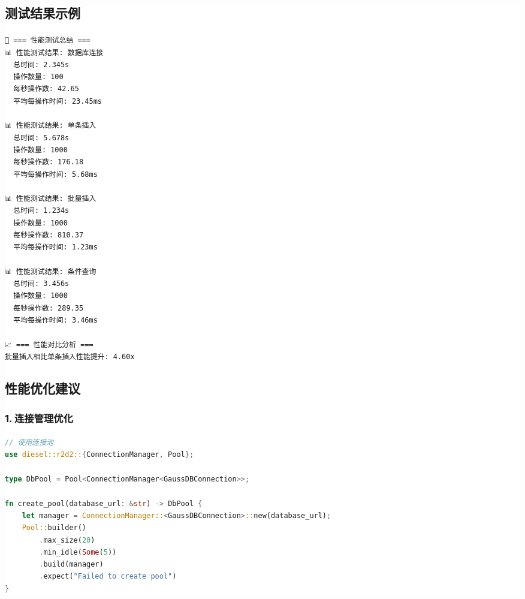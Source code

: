 ## 测试结果示例

```
🎯 === 性能测试总结 ===
📊 性能测试结果: 数据库连接
  总时间: 2.345s
  操作数量: 100
  每秒操作数: 42.65
  平均每操作时间: 23.45ms

📊 性能测试结果: 单条插入
  总时间: 5.678s
  操作数量: 1000
  每秒操作数: 176.18
  平均每操作时间: 5.68ms

📊 性能测试结果: 批量插入
  总时间: 1.234s
  操作数量: 1000
  每秒操作数: 810.37
  平均每操作时间: 1.23ms

📊 性能测试结果: 条件查询
  总时间: 3.456s
  操作数量: 1000
  每秒操作数: 289.35
  平均每操作时间: 3.46ms

📈 === 性能对比分析 ===
批量插入相比单条插入性能提升: 4.60x
```

## 性能优化建议

### 1. 连接管理优化

```rust
// 使用连接池
use diesel::r2d2::{ConnectionManager, Pool};

type DbPool = Pool<ConnectionManager<GaussDBConnection>>;

fn create_pool(database_url: &str) -> DbPool {
    let manager = ConnectionManager::<GaussDBConnection>::new(database_url);
    Pool::builder()
        .max_size(20)
        .min_idle(Some(5))
        .build(manager)
        .expect("Failed to create pool")
}
```
